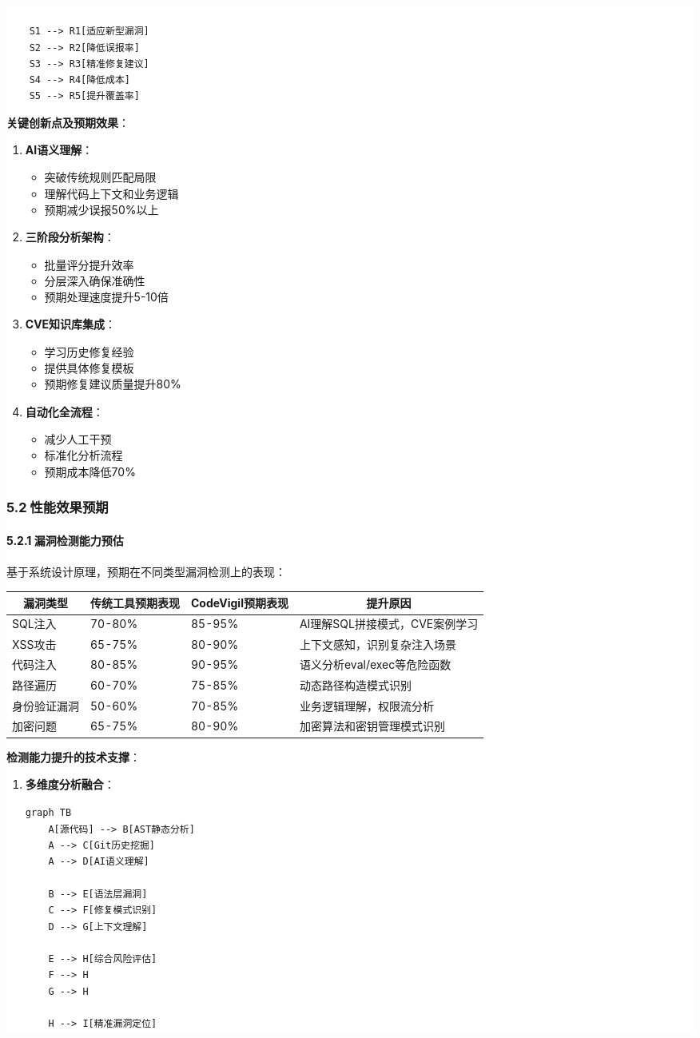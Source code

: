 ```mermaid
    
    S1 --> R1[适应新型漏洞]
    S2 --> R2[降低误报率]
    S3 --> R3[精准修复建议]
    S4 --> R4[降低成本]
    S5 --> R5[提升覆盖率]
```

**关键创新点及预期效果**：

1. **AI语义理解**：
   - 突破传统规则匹配局限
   - 理解代码上下文和业务逻辑
   - 预期减少误报50%以上

2. **三阶段分析架构**：
   - 批量评分提升效率
   - 分层深入确保准确性
   - 预期处理速度提升5-10倍

3. **CVE知识库集成**：
   - 学习历史修复经验
   - 提供具体修复模板
   - 预期修复建议质量提升80%

4. **自动化全流程**：
   - 减少人工干预
   - 标准化分析流程
   - 预期成本降低70%

### 5.2 性能效果预期

#### 5.2.1 漏洞检测能力预估

基于系统设计原理，预期在不同类型漏洞检测上的表现：

| 漏洞类型 | 传统工具预期表现 | CodeVigil预期表现 | 提升原因 |
|----------|------------------|-------------------|----------|
| SQL注入 | 70-80% | 85-95% | AI理解SQL拼接模式，CVE案例学习 |
| XSS攻击 | 65-75% | 80-90% | 上下文感知，识别复杂注入场景 |
| 代码注入 | 80-85% | 90-95% | 语义分析eval/exec等危险函数 |
| 路径遍历 | 60-70% | 75-85% | 动态路径构造模式识别 |
| 身份验证漏洞 | 50-60% | 70-85% | 业务逻辑理解，权限流分析 |
| 加密问题 | 65-75% | 80-90% | 加密算法和密钥管理模式识别 |

**检测能力提升的技术支撑**：

1. **多维度分析融合**：
   ```mermaid
   graph TB
       A[源代码] --> B[AST静态分析]
       A --> C[Git历史挖掘]
       A --> D[AI语义理解]
       
       B --> E[语法层漏洞]
       C --> F[修复模式识别]
       D --> G[上下文理解]
       
       E --> H[综合风险评估]
       F --> H
       G --> H
       
       H --> I[精准漏洞定位]
   ```